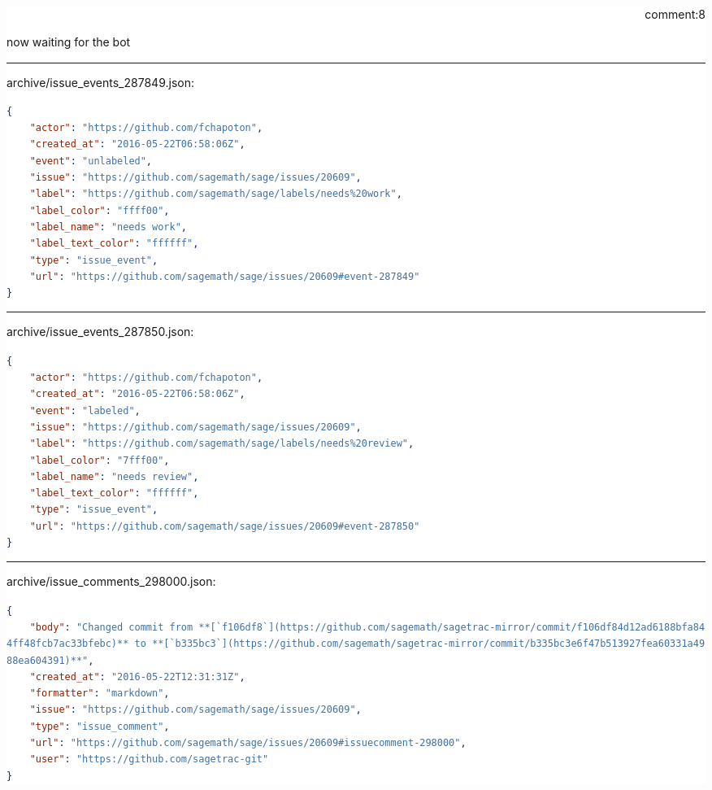 <div id="comment:8" align="right">comment:8</div>

now waiting for the bot



---

archive/issue_events_287849.json:
```json
{
    "actor": "https://github.com/fchapoton",
    "created_at": "2016-05-22T06:58:06Z",
    "event": "unlabeled",
    "issue": "https://github.com/sagemath/sage/issues/20609",
    "label": "https://github.com/sagemath/sage/labels/needs%20work",
    "label_color": "ffff00",
    "label_name": "needs work",
    "label_text_color": "ffffff",
    "type": "issue_event",
    "url": "https://github.com/sagemath/sage/issues/20609#event-287849"
}
```



---

archive/issue_events_287850.json:
```json
{
    "actor": "https://github.com/fchapoton",
    "created_at": "2016-05-22T06:58:06Z",
    "event": "labeled",
    "issue": "https://github.com/sagemath/sage/issues/20609",
    "label": "https://github.com/sagemath/sage/labels/needs%20review",
    "label_color": "7fff00",
    "label_name": "needs review",
    "label_text_color": "ffffff",
    "type": "issue_event",
    "url": "https://github.com/sagemath/sage/issues/20609#event-287850"
}
```



---

archive/issue_comments_298000.json:
```json
{
    "body": "Changed commit from **[`f106df8`](https://github.com/sagemath/sagetrac-mirror/commit/f106df84d12ad6188bfa844ff48fcb7ac33bfebc)** to **[`b335bc3`](https://github.com/sagemath/sagetrac-mirror/commit/b335bc3e6f47b513927fea60331a4988ea604391)**",
    "created_at": "2016-05-22T12:31:31Z",
    "formatter": "markdown",
    "issue": "https://github.com/sagemath/sage/issues/20609",
    "type": "issue_comment",
    "url": "https://github.com/sagemath/sage/issues/20609#issuecomment-298000",
    "user": "https://github.com/sagetrac-git"
}
```
